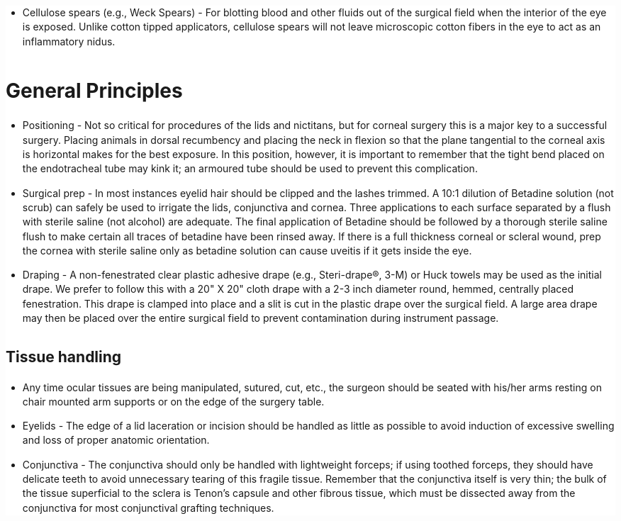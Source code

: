 -   Cellulose spears (e.g., Weck Spears) - For blotting blood and other
    fluids out of the surgical field when the interior of the eye is
    exposed. Unlike cotton tipped applicators, cellulose spears will not
    leave microscopic cotton fibers in the eye to act as an inflammatory
    nidus.

General Principles
==================

-   Positioning - Not so critical for procedures of the lids and
    nictitans, but for corneal surgery this is a major key to a
    successful surgery. Placing animals in dorsal recumbency and placing
    the neck in flexion so that the plane tangential to the corneal axis
    is horizontal makes for the best exposure. In this position,
    however, it is important to remember that the tight bend placed on
    the endotracheal tube may kink it; an armoured tube should be used
    to prevent this complication.

-   Surgical prep - In most instances eyelid hair should be clipped and
    the lashes trimmed. A 10:1 dilution of Betadine solution (not scrub)
    can safely be used to irrigate the lids, conjunctiva and cornea.
    Three applications to each surface separated by a flush with sterile
    saline (not alcohol) are adequate. The final application of Betadine
    should be followed by a thorough sterile saline flush to make
    certain all traces of betadine have been rinsed away. If there is a
    full thickness corneal or scleral wound, prep the cornea with
    sterile saline only as betadine solution can cause uveitis if it
    gets inside the eye.

-   Draping - A non-fenestrated clear plastic adhesive drape (e.g.,
    Steri-drape®, 3-M) or Huck towels may be used as the initial drape.
    We prefer to follow this with a 20" X 20" cloth drape with a 2-3
    inch diameter round, hemmed, centrally placed fenestration. This
    drape is clamped into place and a slit is cut in the plastic drape
    over the surgical field. A large area drape may then be placed over
    the entire surgical field to prevent contamination during instrument
    passage.

Tissue handling
---------------

-   Any time ocular tissues are being manipulated, sutured, cut, etc.,
    the surgeon should be seated with his/her arms resting on chair
    mounted arm supports or on the edge of the surgery table.

-   Eyelids - The edge of a lid laceration or incision should be handled
    as little as possible to avoid induction of excessive swelling and
    loss of proper anatomic orientation.

-   Conjunctiva - The conjunctiva should only be handled with
    lightweight forceps; if using toothed forceps, they should have
    delicate teeth to avoid unnecessary tearing of this fragile tissue.
    Remember that the conjunctiva itself is very thin; the bulk of the
    tissue superficial to the sclera is Tenon’s capsule and other
    fibrous tissue, which must be dissected away from the conjunctiva
    for most conjunctival grafting techniques.
